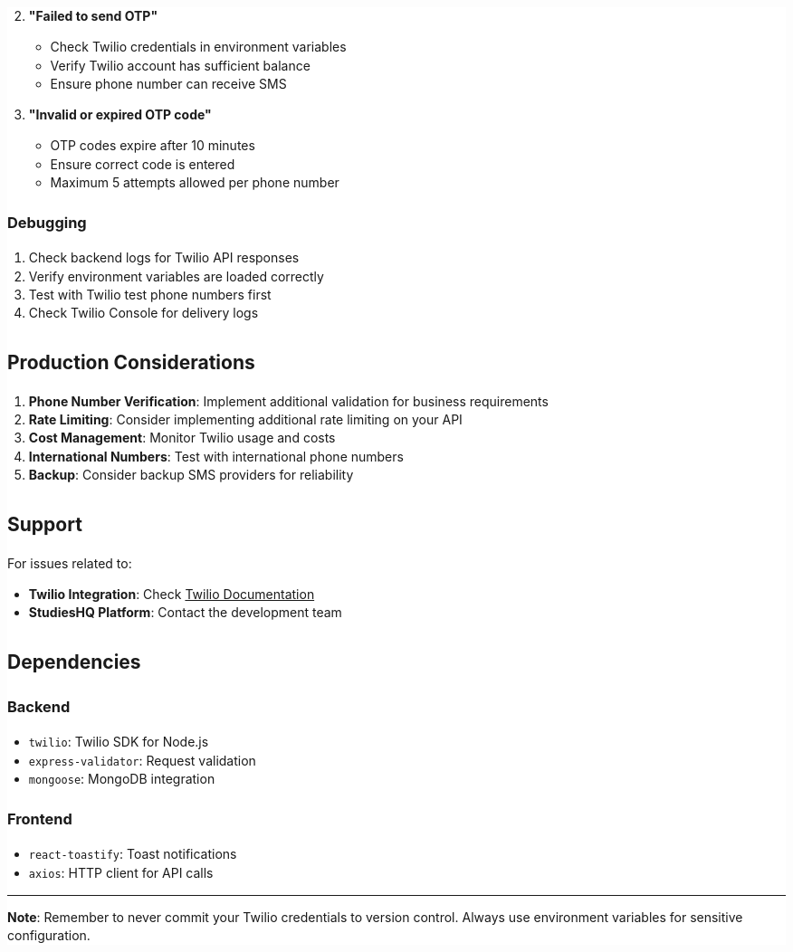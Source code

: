 2. **"Failed to send OTP"**

   - Check Twilio credentials in environment variables
   - Verify Twilio account has sufficient balance
   - Ensure phone number can receive SMS

3. **"Invalid or expired OTP code"**
   - OTP codes expire after 10 minutes
   - Ensure correct code is entered
   - Maximum 5 attempts allowed per phone number

### Debugging

1. Check backend logs for Twilio API responses
2. Verify environment variables are loaded correctly
3. Test with Twilio test phone numbers first
4. Check Twilio Console for delivery logs

## Production Considerations

1. **Phone Number Verification**: Implement additional validation for business requirements
2. **Rate Limiting**: Consider implementing additional rate limiting on your API
3. **Cost Management**: Monitor Twilio usage and costs
4. **International Numbers**: Test with international phone numbers
5. **Backup**: Consider backup SMS providers for reliability

## Support

For issues related to:

- **Twilio Integration**: Check [Twilio Documentation](https://www.twilio.com/docs/verify/api)
- **StudiesHQ Platform**: Contact the development team

## Dependencies

### Backend

- `twilio`: Twilio SDK for Node.js
- `express-validator`: Request validation
- `mongoose`: MongoDB integration

### Frontend

- `react-toastify`: Toast notifications
- `axios`: HTTP client for API calls

---

**Note**: Remember to never commit your Twilio credentials to version control. Always use environment variables for sensitive configuration.
